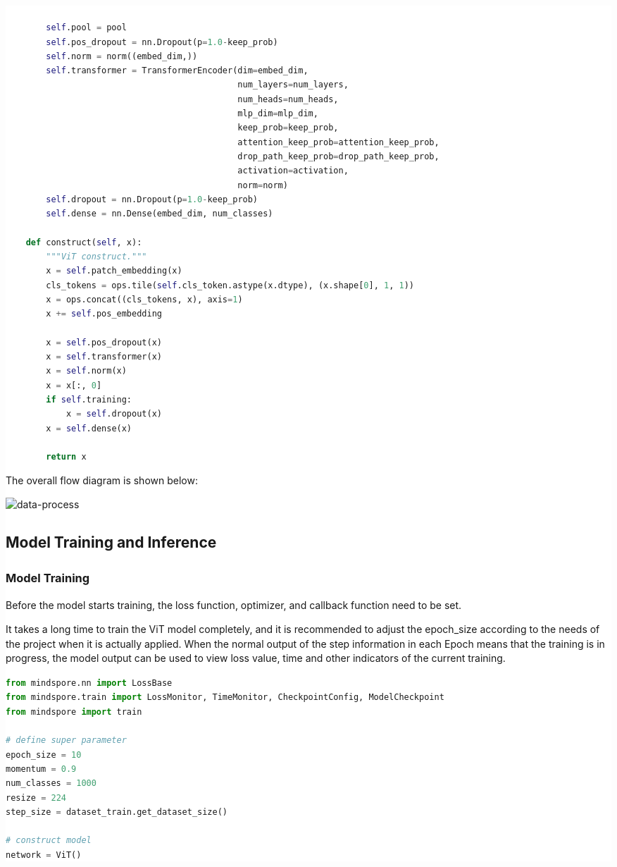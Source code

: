 ```python

        self.pool = pool
        self.pos_dropout = nn.Dropout(p=1.0-keep_prob)
        self.norm = norm((embed_dim,))
        self.transformer = TransformerEncoder(dim=embed_dim,
                                              num_layers=num_layers,
                                              num_heads=num_heads,
                                              mlp_dim=mlp_dim,
                                              keep_prob=keep_prob,
                                              attention_keep_prob=attention_keep_prob,
                                              drop_path_keep_prob=drop_path_keep_prob,
                                              activation=activation,
                                              norm=norm)
        self.dropout = nn.Dropout(p=1.0-keep_prob)
        self.dense = nn.Dense(embed_dim, num_classes)

    def construct(self, x):
        """ViT construct."""
        x = self.patch_embedding(x)
        cls_tokens = ops.tile(self.cls_token.astype(x.dtype), (x.shape[0], 1, 1))
        x = ops.concat((cls_tokens, x), axis=1)
        x += self.pos_embedding

        x = self.pos_dropout(x)
        x = self.transformer(x)
        x = self.norm(x)
        x = x[:, 0]
        if self.training:
            x = self.dropout(x)
        x = self.dense(x)

        return x
```

The overall flow diagram is shown below:

![data-process](https://mindspore-website.obs.cn-north-4.myhuaweicloud.com/website-images/r2.4.10/tutorials/source_en/cv/images/data_process.png)

## Model Training and Inference

### Model Training

Before the model starts training, the loss function, optimizer, and callback function need to be set.

It takes a long time to train the ViT model completely, and it is recommended to adjust the epoch_size according to the needs of the project when it is actually applied. When the normal output of the step information in each Epoch means that the training is in progress, the model output can be used to view loss value, time and other indicators of the current training.

```python
from mindspore.nn import LossBase
from mindspore.train import LossMonitor, TimeMonitor, CheckpointConfig, ModelCheckpoint
from mindspore import train

# define super parameter
epoch_size = 10
momentum = 0.9
num_classes = 1000
resize = 224
step_size = dataset_train.get_dataset_size()

# construct model
network = ViT()
```